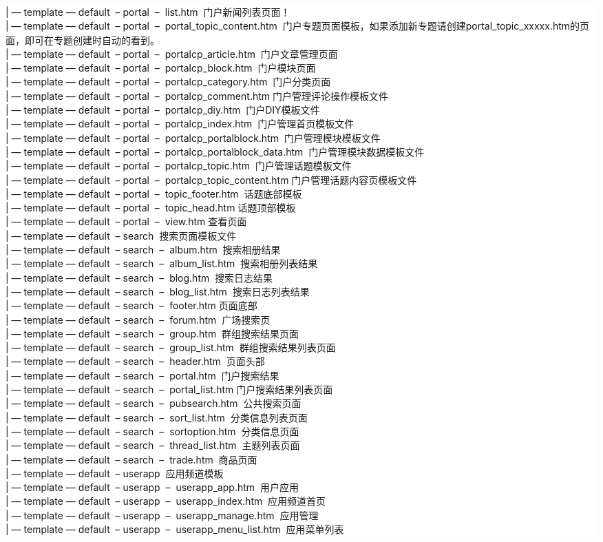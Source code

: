 | — template — default&nbsp; – portal&nbsp; –&nbsp; list.htm&nbsp; 门户新闻列表页面！  
| — template — default&nbsp; – portal&nbsp; –&nbsp; portal\_topic\_content.htm&nbsp; 门户专题页面模板，如果添加新专题请创建portal\_topic\_xxxxx.htm的页面，即可在专题创建时自动的看到。  
| — template — default&nbsp; – portal&nbsp; –&nbsp; portalcp\_article.htm&nbsp; 门户文章管理页面  
| — template — default&nbsp; – portal&nbsp; –&nbsp; portalcp\_block.htm&nbsp; 门户模块页面  
| — template — default&nbsp; – portal&nbsp; –&nbsp; portalcp\_category.htm&nbsp; 门户分类页面  
| — template — default&nbsp; – portal&nbsp; –&nbsp; portalcp\_comment.htm 门户管理评论操作模板文件  
| — template — default&nbsp; – portal&nbsp; –&nbsp; portalcp\_diy.htm&nbsp; 门户DIY模板文件  
| — template — default&nbsp; – portal&nbsp; –&nbsp; portalcp\_index.htm&nbsp; 门户管理首页模板文件  
| — template — default&nbsp; – portal&nbsp; –&nbsp; portalcp\_portalblock.htm&nbsp; 门户管理模块模板文件  
| — template — default&nbsp; – portal&nbsp; –&nbsp; portalcp\_portalblock\_data.htm&nbsp; 门户管理模块数据模板文件  
| — template — default&nbsp; – portal&nbsp; –&nbsp; portalcp\_topic.htm&nbsp; 门户管理话题模板文件  
| — template — default&nbsp; – portal&nbsp; –&nbsp; portalcp\_topic\_content.htm 门户管理话题内容页模板文件  
| — template — default&nbsp; – portal&nbsp; –&nbsp; topic\_footer.htm&nbsp; 话题底部模板  
| — template — default&nbsp; – portal&nbsp; –&nbsp; topic\_head.htm 话题顶部模板  
| — template — default&nbsp; – portal&nbsp; –&nbsp; view.htm 查看页面  
| — template — default&nbsp; – search&nbsp; 搜索页面模板文件  
| — template — default&nbsp; – search&nbsp; –&nbsp; album.htm&nbsp; 搜索相册结果  
| — template — default&nbsp; – search&nbsp; –&nbsp; album\_list.htm&nbsp; 搜索相册列表结果  
| — template — default&nbsp; – search&nbsp; –&nbsp; blog.htm&nbsp; 搜索日志结果  
| — template — default&nbsp; – search&nbsp; –&nbsp; blog\_list.htm&nbsp; 搜索日志列表结果  
| — template — default&nbsp; – search&nbsp; –&nbsp; footer.htm 页面底部  
| — template — default&nbsp; – search&nbsp; –&nbsp; forum.htm&nbsp; 广场搜索页  
| — template — default&nbsp; – search&nbsp; –&nbsp; group.htm&nbsp; 群组搜索结果页面  
| — template — default&nbsp; – search&nbsp; –&nbsp; group\_list.htm&nbsp; 群组搜索结果列表页面  
| — template — default&nbsp; – search&nbsp; –&nbsp; header.htm&nbsp; 页面头部  
| — template — default&nbsp; – search&nbsp; –&nbsp; portal.htm&nbsp; 门户搜索结果  
| — template — default&nbsp; – search&nbsp; –&nbsp; portal\_list.htm 门户搜索结果列表页面  
| — template — default&nbsp; – search&nbsp; –&nbsp; pubsearch.htm&nbsp; 公共搜索页面  
| — template — default&nbsp; – search&nbsp; –&nbsp; sort\_list.htm&nbsp; 分类信息列表页面  
| — template — default&nbsp; – search&nbsp; –&nbsp; sortoption.htm&nbsp; 分类信息页面  
| — template — default&nbsp; – search&nbsp; –&nbsp; thread\_list.htm&nbsp; 主题列表页面  
| — template — default&nbsp; – search&nbsp; –&nbsp; trade.htm&nbsp; 商品页面  
| — template — default&nbsp; – userapp&nbsp; 应用频道模板  
| — template — default&nbsp; – userapp&nbsp; –&nbsp; userapp\_app.htm&nbsp; 用户应用  
| — template — default&nbsp; – userapp&nbsp; –&nbsp; userapp\_index.htm&nbsp; 应用频道首页  
| — template — default&nbsp; – userapp&nbsp; –&nbsp; userapp\_manage.htm&nbsp; 应用管理  
| — template — default&nbsp; – userapp&nbsp; –&nbsp; userapp\_menu\_list.htm&nbsp; 应用菜单列表  